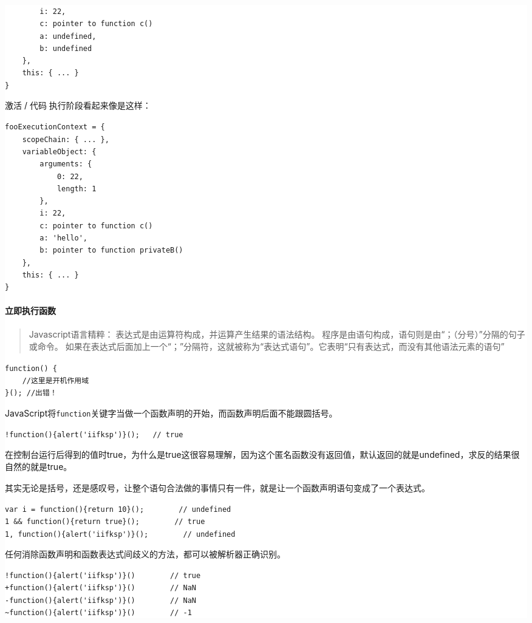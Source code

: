 ```
        i: 22,
        c: pointer to function c()
        a: undefined,
        b: undefined
    },
    this: { ... }
}
```
激活 / 代码 执行阶段看起来像是这样：
```
fooExecutionContext = {
    scopeChain: { ... },
    variableObject: {
        arguments: {
            0: 22,
            length: 1
        },
        i: 22,
        c: pointer to function c()
        a: 'hello',
        b: pointer to function privateB()
    },
    this: { ... }
}
```
#### 立即执行函数
> Javascript语言精粹：
表达式是由运算符构成，并运算产生结果的语法结构。
程序是由语句构成，语句则是由“；（分号）”分隔的句子或命令。
如果在表达式后面加上一个“；”分隔符，这就被称为“表达式语句”。它表明“只有表达式，而没有其他语法元素的语句”

```
function() {
    //这里是开机作用域
}(); //出错！
```
JavaScript将`function`关键字当做一个函数声明的开始，而函数声明后面不能跟圆括号。

`!function(){alert('iifksp')}();   // true`

在控制台运行后得到的值时true，为什么是true这很容易理解，因为这个匿名函数没有返回值，默认返回的就是undefined，求反的结果很自然的就是true。

其实无论是括号，还是感叹号，让整个语句合法做的事情只有一件，就是让一个函数声明语句变成了一个表达式。

```
var i = function(){return 10}();        // undefined  
1 && function(){return true}();        // true  
1, function(){alert('iifksp')}();        // undefined  
```
任何消除函数声明和函数表达式间歧义的方法，都可以被解析器正确识别。
```
!function(){alert('iifksp')}()        // true
+function(){alert('iifksp')}()        // NaN
-function(){alert('iifksp')}()        // NaN
~function(){alert('iifksp')}()        // -1
```
